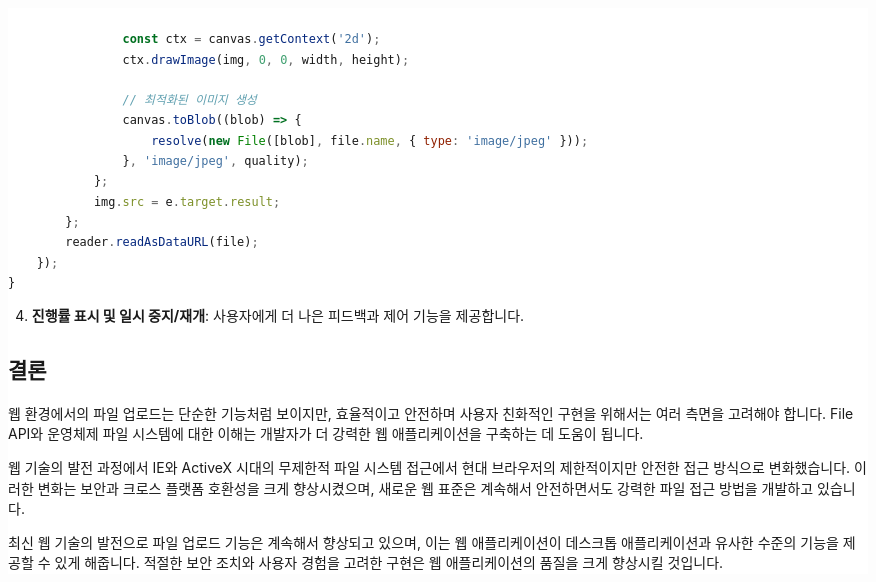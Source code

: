 ```javascript
                
                const ctx = canvas.getContext('2d');
                ctx.drawImage(img, 0, 0, width, height);
                
                // 최적화된 이미지 생성
                canvas.toBlob((blob) => {
                    resolve(new File([blob], file.name, { type: 'image/jpeg' }));
                }, 'image/jpeg', quality);
            };
            img.src = e.target.result;
        };
        reader.readAsDataURL(file);
    });
}
```

4. **진행률 표시 및 일시 중지/재개**: 사용자에게 더 나은 피드백과 제어 기능을 제공합니다.

## 결론

웹 환경에서의 파일 업로드는 단순한 기능처럼 보이지만, 효율적이고 안전하며 사용자 친화적인 구현을 위해서는 여러 측면을 고려해야 합니다. File API와 운영체제 파일 시스템에 대한 이해는 개발자가 더 강력한 웹 애플리케이션을 구축하는 데 도움이 됩니다.

웹 기술의 발전 과정에서 IE와 ActiveX 시대의 무제한적 파일 시스템 접근에서 현대 브라우저의 제한적이지만 안전한 접근 방식으로 변화했습니다. 이러한 변화는 보안과 크로스 플랫폼 호환성을 크게 향상시켰으며, 새로운 웹 표준은 계속해서 안전하면서도 강력한 파일 접근 방법을 개발하고 있습니다.

최신 웹 기술의 발전으로 파일 업로드 기능은 계속해서 향상되고 있으며, 이는 웹 애플리케이션이 데스크톱 애플리케이션과 유사한 수준의 기능을 제공할 수 있게 해줍니다. 적절한 보안 조치와 사용자 경험을 고려한 구현은 웹 애플리케이션의 품질을 크게 향상시킬 것입니다.